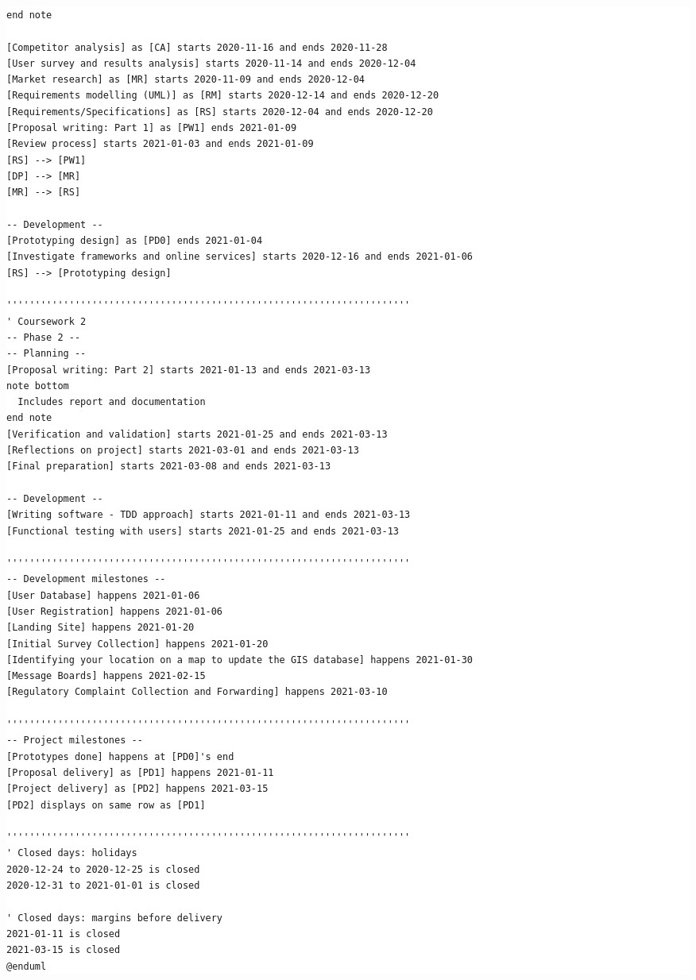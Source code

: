 ```{.text}
end note

[Competitor analysis] as [CA] starts 2020-11-16 and ends 2020-11-28
[User survey and results analysis] starts 2020-11-14 and ends 2020-12-04
[Market research] as [MR] starts 2020-11-09 and ends 2020-12-04
[Requirements modelling (UML)] as [RM] starts 2020-12-14 and ends 2020-12-20
[Requirements/Specifications] as [RS] starts 2020-12-04 and ends 2020-12-20
[Proposal writing: Part 1] as [PW1] ends 2021-01-09
[Review process] starts 2021-01-03 and ends 2021-01-09
[RS] --> [PW1]
[DP] --> [MR]
[MR] --> [RS]

-- Development --
[Prototyping design] as [PD0] ends 2021-01-04
[Investigate frameworks and online services] starts 2020-12-16 and ends 2021-01-06
[RS] --> [Prototyping design]

'''''''''''''''''''''''''''''''''''''''''''''''''''''''''''''''''''''''
' Coursework 2
-- Phase 2 --
-- Planning --
[Proposal writing: Part 2] starts 2021-01-13 and ends 2021-03-13
note bottom
  Includes report and documentation
end note
[Verification and validation] starts 2021-01-25 and ends 2021-03-13
[Reflections on project] starts 2021-03-01 and ends 2021-03-13
[Final preparation] starts 2021-03-08 and ends 2021-03-13

-- Development --
[Writing software - TDD approach] starts 2021-01-11 and ends 2021-03-13
[Functional testing with users] starts 2021-01-25 and ends 2021-03-13

'''''''''''''''''''''''''''''''''''''''''''''''''''''''''''''''''''''''
-- Development milestones --
[User Database] happens 2021-01-06
[User Registration] happens 2021-01-06
[Landing Site] happens 2021-01-20
[Initial Survey Collection] happens 2021-01-20
[Identifying your location on a map to update the GIS database] happens 2021-01-30
[Message Boards] happens 2021-02-15
[Regulatory Complaint Collection and Forwarding] happens 2021-03-10

'''''''''''''''''''''''''''''''''''''''''''''''''''''''''''''''''''''''
-- Project milestones --
[Prototypes done] happens at [PD0]'s end
[Proposal delivery] as [PD1] happens 2021-01-11
[Project delivery] as [PD2] happens 2021-03-15
[PD2] displays on same row as [PD1]

'''''''''''''''''''''''''''''''''''''''''''''''''''''''''''''''''''''''
' Closed days: holidays
2020-12-24 to 2020-12-25 is closed
2020-12-31 to 2021-01-01 is closed

' Closed days: margins before delivery
2021-01-11 is closed
2021-03-15 is closed
@enduml
```
